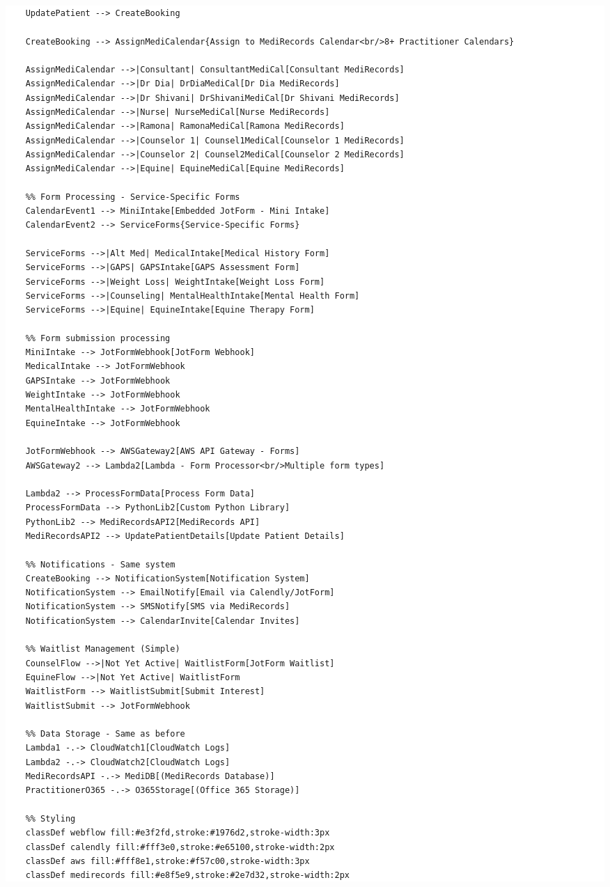 ```mermaid
    UpdatePatient --> CreateBooking
    
    CreateBooking --> AssignMediCalendar{Assign to MediRecords Calendar<br/>8+ Practitioner Calendars}
    
    AssignMediCalendar -->|Consultant| ConsultantMediCal[Consultant MediRecords]
    AssignMediCalendar -->|Dr Dia| DrDiaMediCal[Dr Dia MediRecords]
    AssignMediCalendar -->|Dr Shivani| DrShivaniMediCal[Dr Shivani MediRecords]
    AssignMediCalendar -->|Nurse| NurseMediCal[Nurse MediRecords]
    AssignMediCalendar -->|Ramona| RamonaMediCal[Ramona MediRecords]
    AssignMediCalendar -->|Counselor 1| Counsel1MediCal[Counselor 1 MediRecords]
    AssignMediCalendar -->|Counselor 2| Counsel2MediCal[Counselor 2 MediRecords]
    AssignMediCalendar -->|Equine| EquineMediCal[Equine MediRecords]
    
    %% Form Processing - Service-Specific Forms
    CalendarEvent1 --> MiniIntake[Embedded JotForm - Mini Intake]
    CalendarEvent2 --> ServiceForms{Service-Specific Forms}
    
    ServiceForms -->|Alt Med| MedicalIntake[Medical History Form]
    ServiceForms -->|GAPS| GAPSIntake[GAPS Assessment Form]
    ServiceForms -->|Weight Loss| WeightIntake[Weight Loss Form]
    ServiceForms -->|Counseling| MentalHealthIntake[Mental Health Form]
    ServiceForms -->|Equine| EquineIntake[Equine Therapy Form]
    
    %% Form submission processing
    MiniIntake --> JotFormWebhook[JotForm Webhook]
    MedicalIntake --> JotFormWebhook
    GAPSIntake --> JotFormWebhook
    WeightIntake --> JotFormWebhook
    MentalHealthIntake --> JotFormWebhook
    EquineIntake --> JotFormWebhook
    
    JotFormWebhook --> AWSGateway2[AWS API Gateway - Forms]
    AWSGateway2 --> Lambda2[Lambda - Form Processor<br/>Multiple form types]
    
    Lambda2 --> ProcessFormData[Process Form Data]
    ProcessFormData --> PythonLib2[Custom Python Library]
    PythonLib2 --> MediRecordsAPI2[MediRecords API]
    MediRecordsAPI2 --> UpdatePatientDetails[Update Patient Details]
    
    %% Notifications - Same system
    CreateBooking --> NotificationSystem[Notification System]
    NotificationSystem --> EmailNotify[Email via Calendly/JotForm]
    NotificationSystem --> SMSNotify[SMS via MediRecords]
    NotificationSystem --> CalendarInvite[Calendar Invites]
    
    %% Waitlist Management (Simple)
    CounselFlow -->|Not Yet Active| WaitlistForm[JotForm Waitlist]
    EquineFlow -->|Not Yet Active| WaitlistForm
    WaitlistForm --> WaitlistSubmit[Submit Interest]
    WaitlistSubmit --> JotFormWebhook
    
    %% Data Storage - Same as before
    Lambda1 -.-> CloudWatch1[CloudWatch Logs]
    Lambda2 -.-> CloudWatch2[CloudWatch Logs]
    MediRecordsAPI -.-> MediDB[(MediRecords Database)]
    PractitionerO365 -.-> O365Storage[(Office 365 Storage)]
    
    %% Styling
    classDef webflow fill:#e3f2fd,stroke:#1976d2,stroke-width:3px
    classDef calendly fill:#fff3e0,stroke:#e65100,stroke-width:2px
    classDef aws fill:#fff8e1,stroke:#f57c00,stroke-width:3px
    classDef medirecords fill:#e8f5e9,stroke:#2e7d32,stroke-width:2px
```
